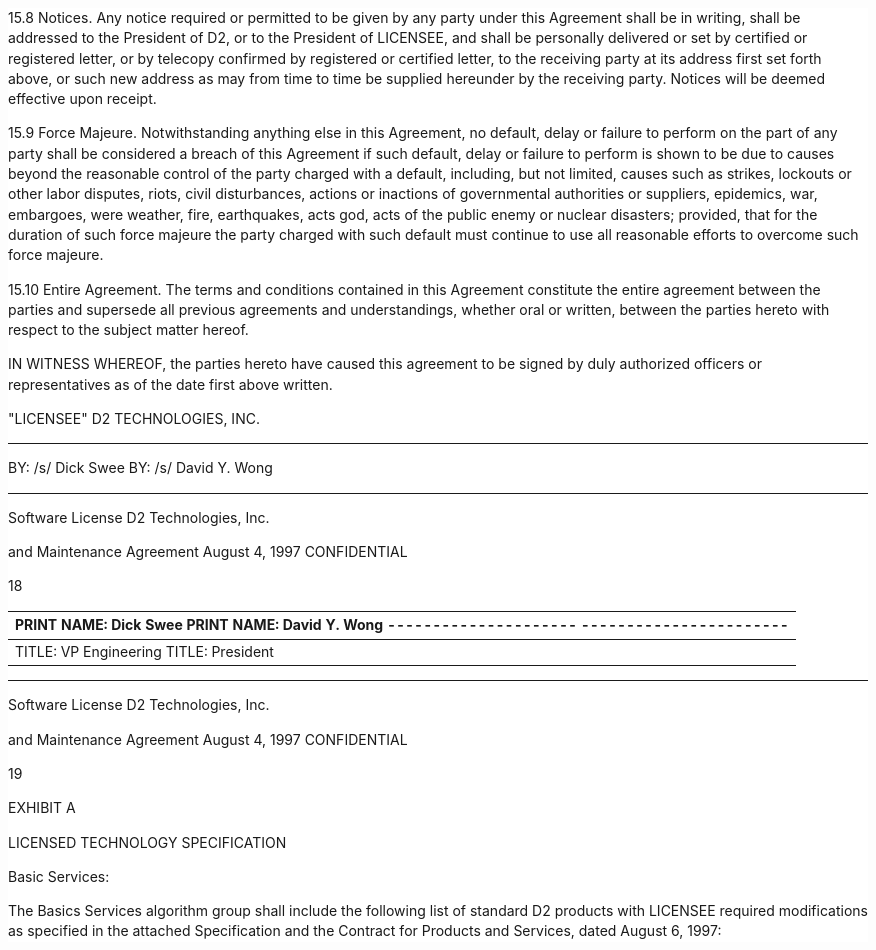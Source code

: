 15.8     Notices. Any notice required or permitted to be given by any party under this Agreement shall be in writing, shall be addressed to the President of D2, or to the President of LICENSEE, and shall be personally delivered or set by certified or registered letter, or by telecopy confirmed by registered or certified letter, to the receiving party at its address first set forth above, or such new address as may from time to time be supplied hereunder by the receiving party. Notices will be deemed effective upon receipt.

15.9     Force Majeure. Notwithstanding anything else in this Agreement, no default, delay or failure to perform on the part of any party shall be considered a breach of this Agreement if such default, delay or failure to perform is shown to be due to causes beyond the reasonable control of the party charged with a default, including, but not limited, causes such as strikes, lockouts or other labor disputes, riots, civil disturbances, actions or inactions of governmental authorities or suppliers, epidemics, war, embargoes, were weather, fire, earthquakes, acts god, acts of the public enemy or nuclear disasters; provided, that for the duration of such force majeure the party charged with such default must continue to use all reasonable efforts to overcome such force majeure.

15.10    Entire Agreement. The terms and conditions contained in this Agreement constitute the entire agreement between the parties and supersede all previous agreements and understandings, whether oral or written, between the parties hereto with respect to the subject matter hereof.

IN WITNESS WHEREOF, the parties hereto have caused this agreement to be signed by duly authorized officers or representatives as of the date first above written.

"LICENSEE"                                   D2 TECHNOLOGIES, INC.

- ---------------------------------            -----------------------------------

BY: /s/ Dick Swee                            BY: /s/ David Y. Wong

-----------------------------                -------------------------------

Software License                                           D2 Technologies, Inc.

and Maintenance Agreement       August 4, 1997                      CONFIDENTIAL

18

| PRINT NAME: Dick Swee                      PRINT NAME: David Y. Wong             ---------------------                      -----------------------   |
|-------------------------------------------------------------------------------------------------------------------------------------------------------|
| TITLE: VP Engineering                      TITLE: President                                                                                           |

--------------------------                 ------------------------------

Software License                                           D2 Technologies, Inc.

and Maintenance Agreement       August 4, 1997                      CONFIDENTIAL

19

EXHIBIT A

LICENSED TECHNOLOGY SPECIFICATION

Basic Services:

The Basics Services algorithm group shall include the following list of standard D2 products with LICENSEE required modifications as specified in the attached Specification and the Contract for Products and Services, dated August 6, 1997:
